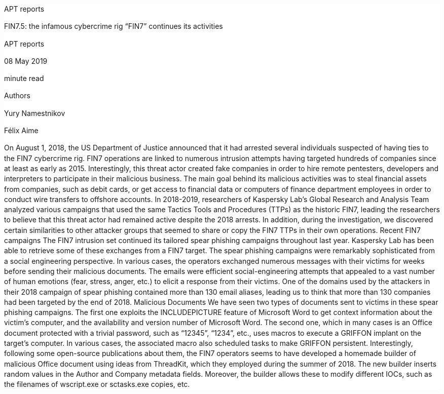 APT reports

FIN7.5: the infamous cybercrime rig “FIN7” continues its activities 

APT reports

08 May 2019

  minute read								








 

Authors



 Yury Namestnikov




Félix Aime





On August 1, 2018, the US Department of Justice announced that it had arrested several individuals suspected of having ties to the FIN7 cybercrime rig. FIN7 operations are linked to numerous intrusion attempts having targeted hundreds of companies since at least as early as 2015. Interestingly, this threat actor created fake companies in order to hire remote pentesters, developers and interpreters to participate in their malicious business. The main goal behind its malicious activities was to steal financial assets from companies, such as debit cards, or get access to financial data or computers of finance department employees in order to conduct wire transfers to offshore accounts.
In 2018-2019, researchers of Kaspersky Lab’s Global Research and Analysis Team analyzed various campaigns that used the same Tactics Tools and Procedures (TTPs) as the historic FIN7, leading the researchers to believe that this threat actor had remained active despite the 2018 arrests. In addition, during the investigation, we discovered certain similarities to other attacker groups that seemed to share or copy the FIN7 TTPs in their own operations.
Recent FIN7 campaigns
The FIN7 intrusion set continued its tailored spear phishing campaigns throughout last year. Kaspersky Lab has been able to retrieve some of these exchanges from a FIN7 target. The spear phishing campaigns were remarkably sophisticated from a social engineering perspective. In various cases, the operators exchanged numerous messages with their victims for weeks before sending their malicious documents. The emails were efficient social-engineering attempts that appealed to a vast number of human emotions (fear, stress, anger, etc.) to elicit a response from their victims. One of the domains used by the attackers in their 2018 campaign of spear phishing contained more than 130 email aliases, leading us to think that more than 130 companies had been targeted by the end of 2018.
Malicious Documents
We have seen two types of documents sent to victims in these spear phishing campaigns. The first one exploits the INCLUDEPICTURE feature of Microsoft Word to get context information about the victim’s computer, and the availability and version number of Microsoft Word. The second one, which in many cases is an Office document protected with a trivial password, such as “12345”, “1234”, etc., uses macros to execute a GRIFFON implant on the target’s computer. In various cases, the associated macro also scheduled tasks to make GRIFFON persistent.
Interestingly, following some open-source publications about them, the FIN7 operators seems to have developed a homemade builder of malicious Office document using ideas from ThreadKit, which they employed during the summer of 2018. The new builder inserts random values in the Author and Company metadata fields. Moreover, the builder allows these to modify different IOCs, such as the filenames of wscript.exe or sctasks.exe copies, etc.
